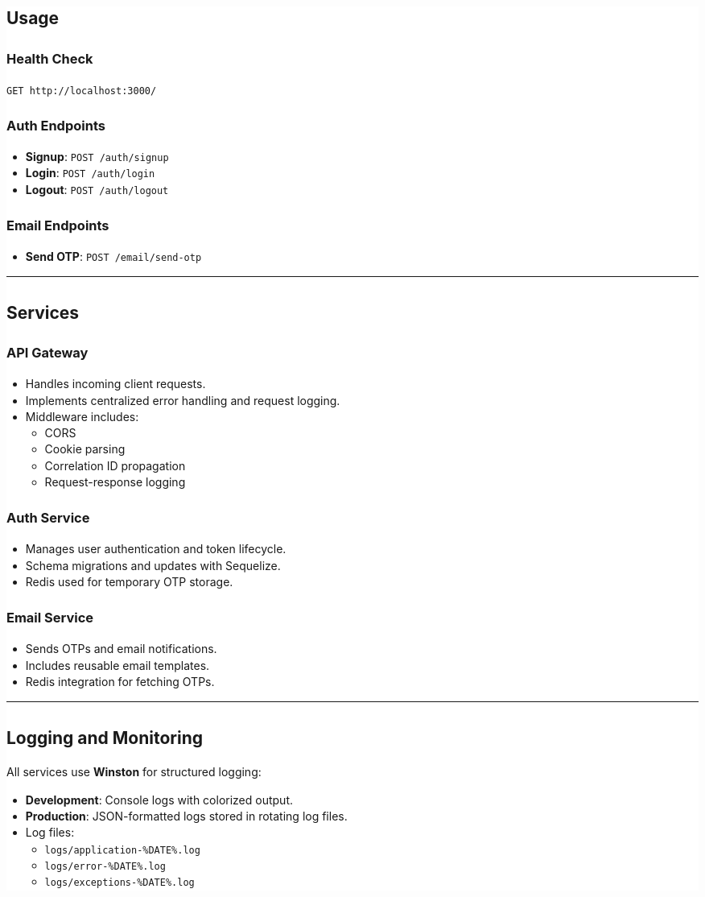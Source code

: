 
## Usage

### Health Check
```bash
GET http://localhost:3000/
```

### Auth Endpoints
- **Signup**: `POST /auth/signup`
- **Login**: `POST /auth/login`
- **Logout**: `POST /auth/logout`

### Email Endpoints
- **Send OTP**: `POST /email/send-otp`

---

## Services

### API Gateway
- Handles incoming client requests.
- Implements centralized error handling and request logging.
- Middleware includes:
  - CORS
  - Cookie parsing
  - Correlation ID propagation
  - Request-response logging

### Auth Service
- Manages user authentication and token lifecycle.
- Schema migrations and updates with Sequelize.
- Redis used for temporary OTP storage.

### Email Service
- Sends OTPs and email notifications.
- Includes reusable email templates.
- Redis integration for fetching OTPs.

---

## Logging and Monitoring

All services use **Winston** for structured logging:
- **Development**: Console logs with colorized output.
- **Production**: JSON-formatted logs stored in rotating log files.
- Log files:
  - `logs/application-%DATE%.log`
  - `logs/error-%DATE%.log`
  - `logs/exceptions-%DATE%.log`
